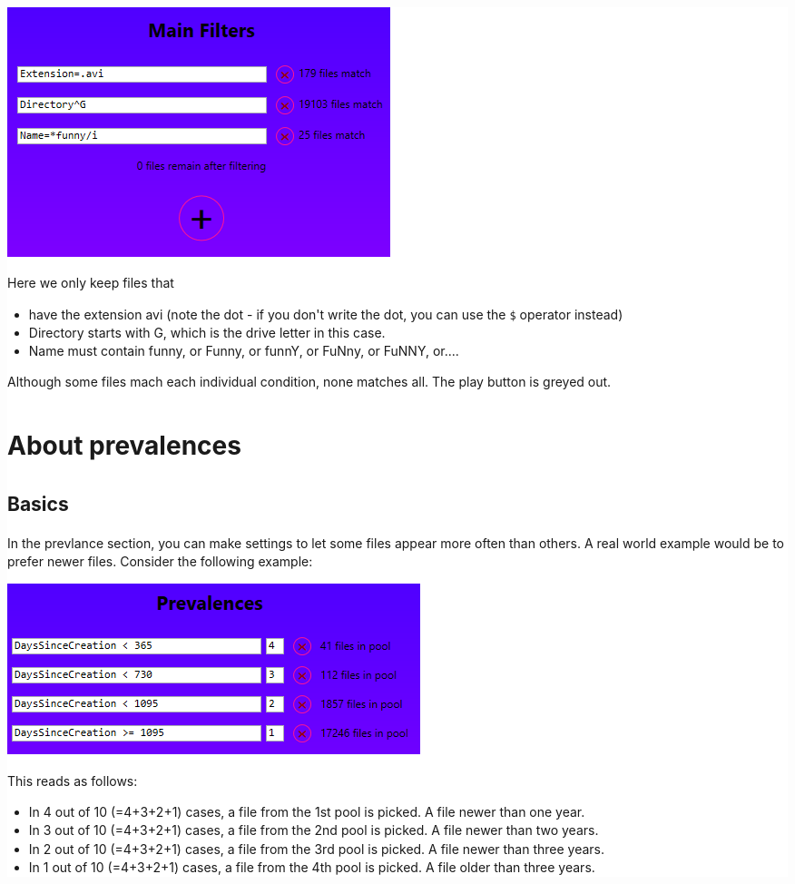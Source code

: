  ![Screenshot](doc/filterExample2.png "Screenshot")

 Here we only keep files that
 - have the extension avi (note the dot - if you don't write the dot, you can use the `$` operator instead)
 - Directory starts with G, which is the drive letter in this case.
 - Name must contain funny, or Funny, or funnY, or FuNny, or FuNNY, or.... 

Although some files mach each individual condition, none matches all. The play button is greyed out.




# About prevalences
## Basics
In the prevlance section, you can make settings to let some files appear more often than others. A real world example would be to prefer newer files. Consider the following example:
 
 ![Screenshot](doc/prevalence.png "Screenshot")

 This reads as follows:
 - In 4 out of 10 (=4+3+2+1) cases, a file from the 1st pool is picked. A file newer than one year.
 - In 3 out of 10 (=4+3+2+1) cases, a file from the 2nd pool is picked. A file newer than two years.
 - In 2 out of 10 (=4+3+2+1) cases, a file from the 3rd pool is picked. A file newer than three years.
 - In 1 out of 10 (=4+3+2+1) cases, a file from the 4th pool is picked. A file older than three years.

